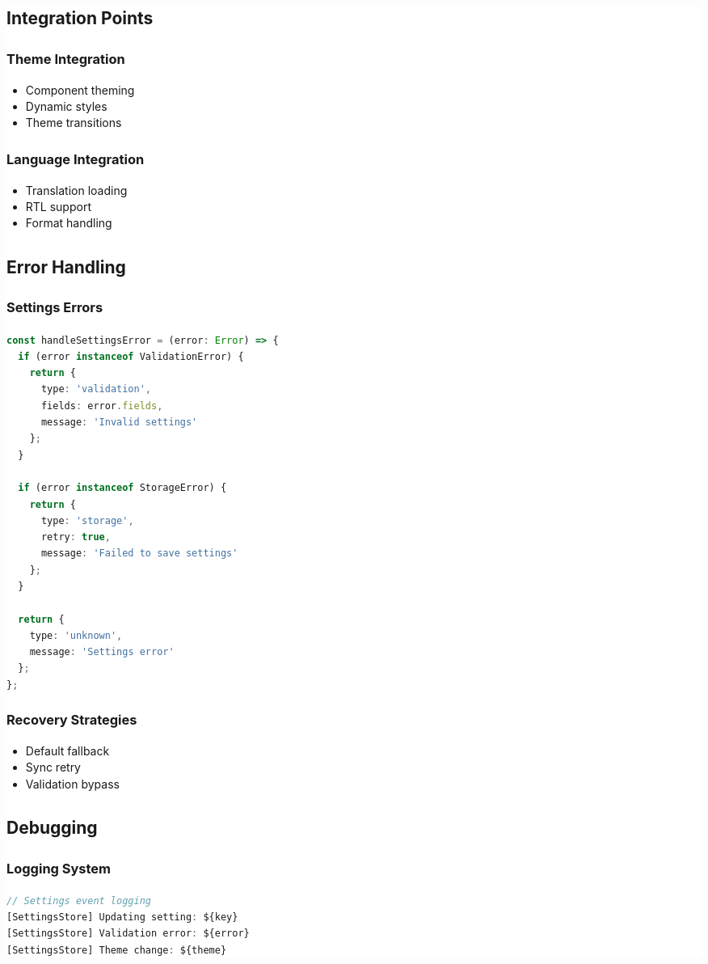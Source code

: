 ## Integration Points

### Theme Integration
- Component theming
- Dynamic styles
- Theme transitions

### Language Integration
- Translation loading
- RTL support
- Format handling

## Error Handling

### Settings Errors
```typescript
const handleSettingsError = (error: Error) => {
  if (error instanceof ValidationError) {
    return {
      type: 'validation',
      fields: error.fields,
      message: 'Invalid settings'
    };
  }
  
  if (error instanceof StorageError) {
    return {
      type: 'storage',
      retry: true,
      message: 'Failed to save settings'
    };
  }
  
  return {
    type: 'unknown',
    message: 'Settings error'
  };
};
```

### Recovery Strategies
- Default fallback
- Sync retry
- Validation bypass

## Debugging

### Logging System
```typescript
// Settings event logging
[SettingsStore] Updating setting: ${key}
[SettingsStore] Validation error: ${error}
[SettingsStore] Theme change: ${theme}
```
